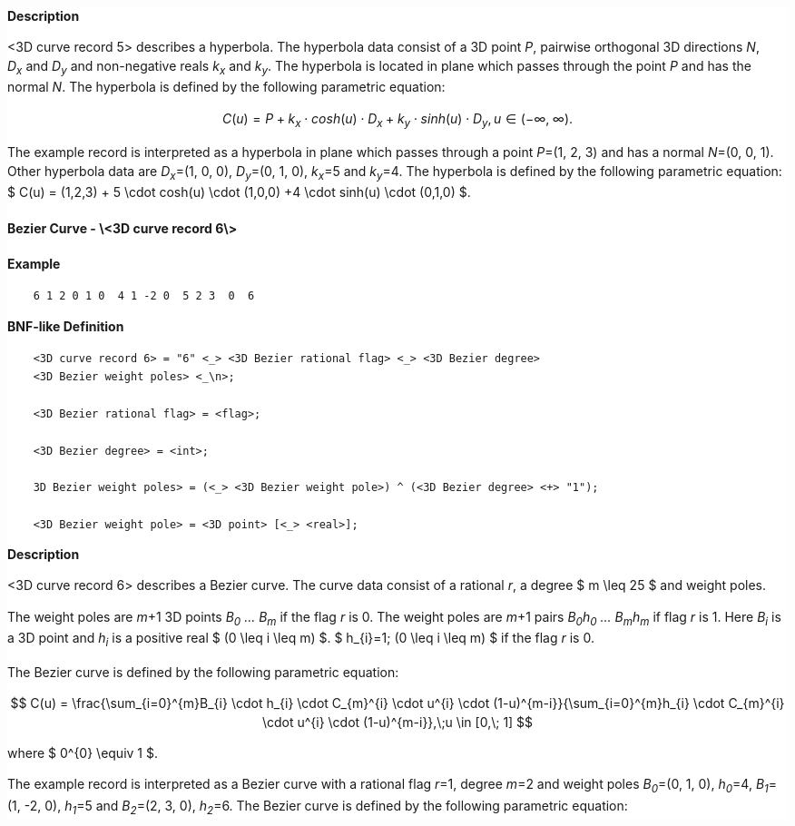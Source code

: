 **Description**
 
\<3D curve record 5\> describes a hyperbola. The  hyperbola data consist of a 3D point *P*, pairwise orthogonal 3D directions *N*, *D<sub>x</sub>* and *D<sub>y</sub>* and non-negative reals *k<sub>x</sub>* and *k<sub>y</sub>*. The hyperbola is  located in plane which passes through the point *P* and has the normal *N*. The hyperbola is defined by  the following parametric equation:  
 
$$ C(u)=P+k_{x} \cdot cosh(u) \cdot D_{x}+k_{y} \cdot sinh(u) \cdot D_{y} , u \in (-\infty,\; \infty). $$  
 
The  example record is interpreted as a hyperbola in plane which passes through a point *P*=(1, 2, 3) and has a normal *N*=(0, 0, 1). Other hyperbola data are *D<sub>x</sub>*=(1, 0, 0), *D<sub>y</sub>*=(0, 1, 0), *k<sub>x</sub>*=5 and *k<sub>y</sub>*=4. The hyperbola is defined by the following parametric equation: $ C(u) = (1,2,3) + 5 \cdot cosh(u) \cdot (1,0,0) +4 \cdot sinh(u) \cdot (0,1,0) $.  
 
 
<h4><a id="specification__brep_format_5_1_6">Bezier Curve - \<3D curve record 6\> </a></h4>
 
**Example**  

```
    6 1 2 0 1 0  4 1 -2 0  5 2 3  0  6   
```
 
**BNF-like Definition**

```
	<3D curve record 6> = "6" <_> <3D Bezier rational flag> <_> <3D Bezier degree> 
	<3D Bezier weight poles> <_\n>;
		
	<3D Bezier rational flag> = <flag>;
		
	<3D Bezier degree> = <int>;

	3D Bezier weight poles> = (<_> <3D Bezier weight pole>) ^ (<3D Bezier degree> <+> "1");

	<3D Bezier weight pole> = <3D point> [<_> <real>];
```
 
**Description**  
 
\<3D curve record 6\> describes a Bezier curve. The curve data consist of a rational *r*, a degree $ m \leq 25 $ and weight poles.  
 
The weight poles are *m*+1 3D points *B<sub>0</sub> ... B<sub>m</sub>* if the flag *r* is 0. The weight poles are *m*+1 pairs *B<sub>0</sub>h<sub>0</sub> ... B<sub>m</sub>h<sub>m</sub>* if flag *r* is 1. Here *B<sub>i</sub>* is a 3D point and *h<sub>i</sub>* is a positive real $ (0 \leq i \leq m) $. $ h_{i}=1\; (0 \leq i \leq m) $ if the flag *r* is 0.  
 
The Bezier curve is defined by the following  parametric equation:  
 
$$ C(u) = \frac{\sum_{i=0}^{m}B_{i} \cdot h_{i} \cdot C_{m}^{i} \cdot u^{i} \cdot (1-u)^{m-i}}{\sum_{i=0}^{m}h_{i} \cdot C_{m}^{i} \cdot u^{i} \cdot (1-u)^{m-i}},\;u \in [0,\; 1] $$

where $ 0^{0} \equiv 1 $.  
 
The example record is interpreted as a Bezier curve with a rational flag *r*=1, degree *m*=2 and weight poles *B<sub>0</sub>*=(0, 1, 0), *h<sub>0</sub>*=4, *B<sub>1</sub>*=(1, -2, 0), *h<sub>1</sub>*=5 and *B<sub>2</sub>*=(2, 3, 0), *h<sub>2</sub>*=6. The Bezier curve is defined  by the following parametric equation:  
 